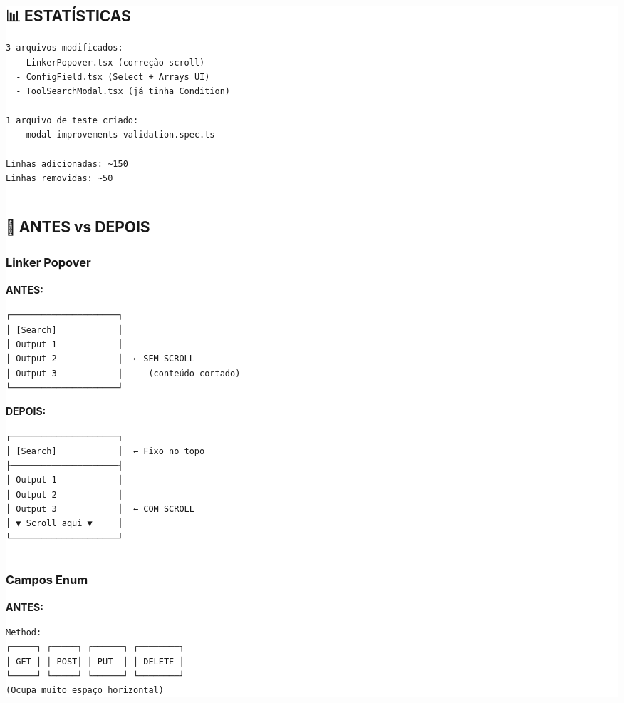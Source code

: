 
## 📊 ESTATÍSTICAS

```
3 arquivos modificados:
  - LinkerPopover.tsx (correção scroll)
  - ConfigField.tsx (Select + Arrays UI)
  - ToolSearchModal.tsx (já tinha Condition)

1 arquivo de teste criado:
  - modal-improvements-validation.spec.ts

Linhas adicionadas: ~150
Linhas removidas: ~50
```

---

## 🎨 ANTES vs DEPOIS

### Linker Popover

**ANTES:**
```
┌─────────────────────┐
│ [Search]            │
│ Output 1            │
│ Output 2            │  ← SEM SCROLL
│ Output 3            │     (conteúdo cortado)
└─────────────────────┘
```

**DEPOIS:**
```
┌─────────────────────┐
│ [Search]            │  ← Fixo no topo
├─────────────────────┤
│ Output 1            │
│ Output 2            │
│ Output 3            │  ← COM SCROLL
│ ▼ Scroll aqui ▼     │
└─────────────────────┘
```

---

### Campos Enum

**ANTES:**
```
Method:
┌─────┐ ┌─────┐ ┌──────┐ ┌────────┐
│ GET │ │ POST│ │ PUT  │ │ DELETE │
└─────┘ └─────┘ └──────┘ └────────┘
(Ocupa muito espaço horizontal)
```
